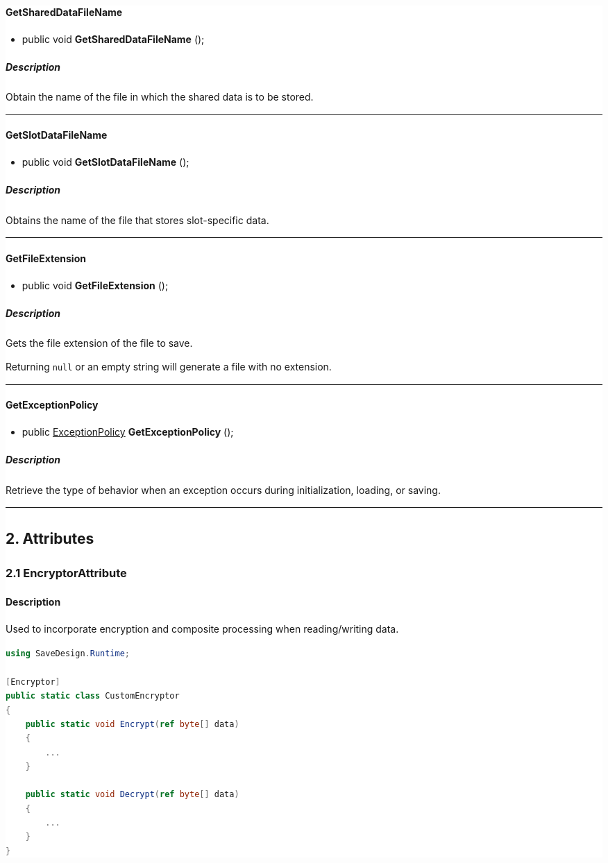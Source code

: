 
#### GetSharedDataFileName

* public void **GetSharedDataFileName** ();

##### Description

Obtain the name of the file in which the shared data is to be stored.

---

#### GetSlotDataFileName

* public void **GetSlotDataFileName** ();

##### Description

Obtains the name of the file that stores slot-specific data.

---

#### GetFileExtension

* public void **GetFileExtension** ();

##### Description

Gets the file extension of the file to save.

Returning `null` or an empty string will generate a file with no extension.

---

#### GetExceptionPolicy

* public [ExceptionPolicy](#31-exceptionpolicy) **GetExceptionPolicy** ();

##### Description

Retrieve the type of behavior when an exception occurs during initialization, loading, or saving.

---

<div class="page-break"></div>

## 2. Attributes

### 2.1 EncryptorAttribute

#### Description

Used to incorporate encryption and composite processing when reading/writing data.

```csharp
using SaveDesign.Runtime;

[Encryptor]
public static class CustomEncryptor
{
    public static void Encrypt(ref byte[] data)
    {
        ...
    }

    public static void Decrypt(ref byte[] data)
    {
        ...
    }
}
```
